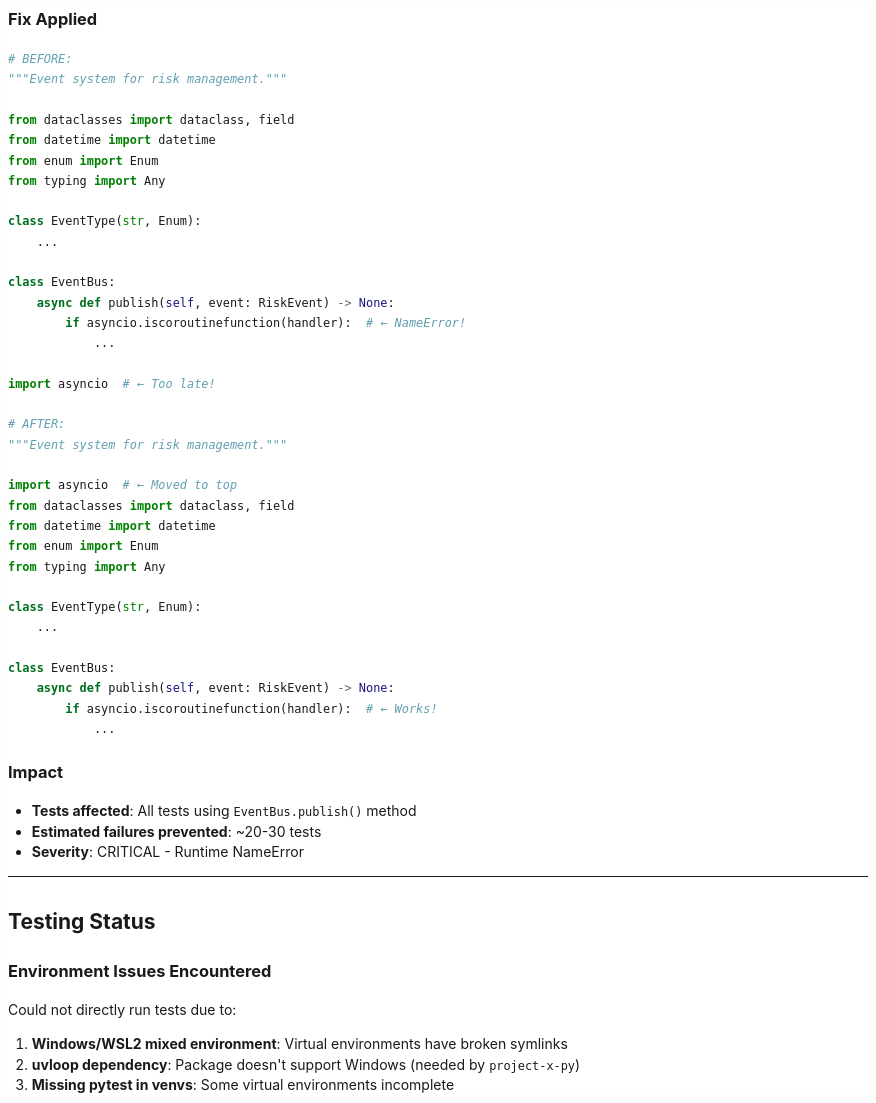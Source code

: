 ### Fix Applied
```python
# BEFORE:
"""Event system for risk management."""

from dataclasses import dataclass, field
from datetime import datetime
from enum import Enum
from typing import Any

class EventType(str, Enum):
    ...

class EventBus:
    async def publish(self, event: RiskEvent) -> None:
        if asyncio.iscoroutinefunction(handler):  # ← NameError!
            ...

import asyncio  # ← Too late!

# AFTER:
"""Event system for risk management."""

import asyncio  # ← Moved to top
from dataclasses import dataclass, field
from datetime import datetime
from enum import Enum
from typing import Any

class EventType(str, Enum):
    ...

class EventBus:
    async def publish(self, event: RiskEvent) -> None:
        if asyncio.iscoroutinefunction(handler):  # ← Works!
            ...
```

### Impact
- **Tests affected**: All tests using `EventBus.publish()` method
- **Estimated failures prevented**: ~20-30 tests
- **Severity**: CRITICAL - Runtime NameError

---

## Testing Status

### Environment Issues Encountered
Could not directly run tests due to:
1. **Windows/WSL2 mixed environment**: Virtual environments have broken symlinks
2. **uvloop dependency**: Package doesn't support Windows (needed by `project-x-py`)
3. **Missing pytest in venvs**: Some virtual environments incomplete
